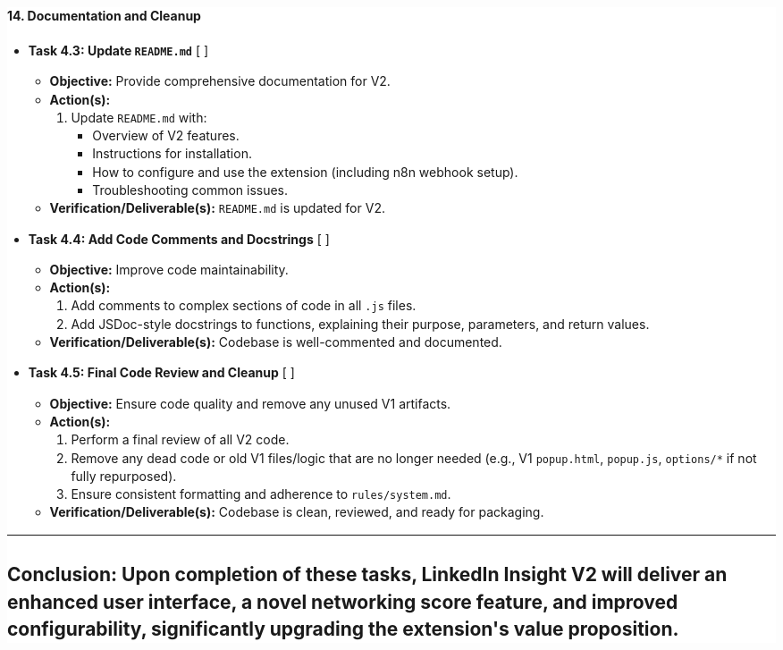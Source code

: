 #### **14. Documentation and Cleanup**

*   **Task 4.3: Update `README.md`** [ ]
    *   **Objective:** Provide comprehensive documentation for V2.
    *   **Action(s):**
        1.  Update `README.md` with:
            *   Overview of V2 features.
            *   Instructions for installation.
            *   How to configure and use the extension (including n8n webhook setup).
            *   Troubleshooting common issues.
    *   **Verification/Deliverable(s):** `README.md` is updated for V2.

*   **Task 4.4: Add Code Comments and Docstrings** [ ]
    *   **Objective:** Improve code maintainability.
    *   **Action(s):**
        1.  Add comments to complex sections of code in all `.js` files.
        2.  Add JSDoc-style docstrings to functions, explaining their purpose, parameters, and return values.
    *   **Verification/Deliverable(s):** Codebase is well-commented and documented.

*   **Task 4.5: Final Code Review and Cleanup** [ ]
    *   **Objective:** Ensure code quality and remove any unused V1 artifacts.
    *   **Action(s):**
        1.  Perform a final review of all V2 code.
        2.  Remove any dead code or old V1 files/logic that are no longer needed (e.g., V1 `popup.html`, `popup.js`, `options/*` if not fully repurposed).
        3.  Ensure consistent formatting and adherence to `rules/system.md`.
    *   **Verification/Deliverable(s):** Codebase is clean, reviewed, and ready for packaging.

---

**Conclusion:** Upon completion of these tasks, LinkedIn Insight V2 will deliver an enhanced user interface, a novel networking score feature, and improved configurability, significantly upgrading the extension's value proposition.
--- 